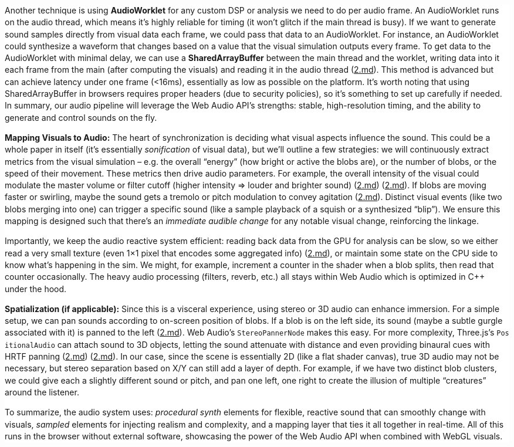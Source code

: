 Another technique is using **AudioWorklet** for any custom DSP or analysis we need to do per audio frame. An AudioWorklet runs on the audio thread, which means it’s highly reliable for timing (it won’t glitch if the main thread is busy). If we want to generate sound samples directly from visual data each frame, we could pass that data to an AudioWorklet. For instance, an AudioWorklet could synthesize a waveform that changes based on a value that the visual simulation outputs every frame. To get data to the AudioWorklet with minimal delay, we can use a **SharedArrayBuffer** between the main thread and the worklet, writing data into it each frame from the main (after computing the visuals) and reading it in the audio thread ([2.md](file://file-7Kra2zHZUS7F3no1eAKkS3#:~:text=,like%20current)). This method is advanced but can achieve latency under one frame (<16ms), essentially as low as possible on the platform. It’s worth noting that using SharedArrayBuffer in browsers requires proper headers (due to security policies), so it’s something to set up carefully if needed. In summary, our audio pipeline will leverage the Web Audio API’s strengths: stable, high-resolution timing, and the ability to generate and control sounds on the fly.

**Mapping Visuals to Audio:** The heart of synchronization is deciding what visual aspects influence the sound. This could be a whole paper in itself (it’s essentially *sonification* of visual data), but we’ll outline a few strategies: we will continuously extract metrics from the visual simulation – e.g. the overall “energy” (how bright or active the blobs are), or the number of blobs, or the speed of their movement. These metrics then drive audio parameters. For example, the overall intensity of the visual could modulate the master volume or filter cutoff (higher intensity ⇒ louder and brighter sound) ([2.md](file://file-7Kra2zHZUS7F3no1eAKkS3#:~:text=,state%20is%20quiet%20or%20mellow)) ([2.md](file://file-7Kra2zHZUS7F3no1eAKkS3#:~:text=could%20be%20the%20total%20population,state%20is%20quiet%20or%20mellow)). If blobs are moving faster or swirling, maybe the sound gets a tremolo or pitch modulation to convey agitation ([2.md](file://file-7Kra2zHZUS7F3no1eAKkS3#:~:text=,based)). Distinct visual events (like two blobs merging into one) can trigger a specific sound (like a sample playback of a squish or a synthesized “blip”). We ensure this mapping is designed such that there’s an *immediate audible change* for any notable visual change, reinforcing the linkage.

Importantly, we keep the audio reactive system efficient: reading back data from the GPU for analysis can be slow, so we either read a very small texture (even 1×1 pixel that encodes some aggregated info) ([2.md](file://file-7Kra2zHZUS7F3no1eAKkS3#:~:text=To%20get%20this%20data%20in,js)), or maintain some state on the CPU side to know what’s happening in the sim. We might, for example, increment a counter in the shader when a blob splits, then read that counter occasionally. The heavy audio processing (filters, reverb, etc.) all stays within Web Audio which is optimized in C++ under the hood.

**Spatialization (if applicable):** Since this is a visceral experience, using stereo or 3D audio can enhance immersion. For a simple setup, we can pan sounds according to on-screen position of blobs. If a blob is on the left side, its sound (maybe a subtle gurgle associated with it) is panned to the left ([2.md](file://file-7Kra2zHZUS7F3no1eAKkS3#:~:text=,bound%20experiences)). Web Audio’s `StereoPannerNode` makes this easy. For more complexity, Three.js’s `PositionalAudio` can attach sound to 3D objects, letting the sound attenuate with distance and even providing binaural cues with HRTF panning ([2.md](file://file-7Kra2zHZUS7F3no1eAKkS3#:~:text=,THREE.PositionalAudio%28listener)) ([2.md](file://file-7Kra2zHZUS7F3no1eAKkS3#:~:text=elevation%20cues,THREE.PositionalAudio%28listener)). In our case, since the scene is essentially 2D (like a flat shader canvas), true 3D audio may not be necessary, but stereo separation based on X/Y can still add a layer of depth. For example, if we have two distinct blob clusters, we could give each a slightly different sound or pitch, and pan one left, one right to create the illusion of multiple “creatures” around the listener.

To summarize, the audio system uses: *procedural synth* elements for flexible, reactive sound that can smoothly change with visuals, *sampled* elements for injecting realism and complexity, and a mapping layer that ties it all together in real-time. All of this runs in the browser without external software, showcasing the power of the Web Audio API when combined with WebGL visuals.
